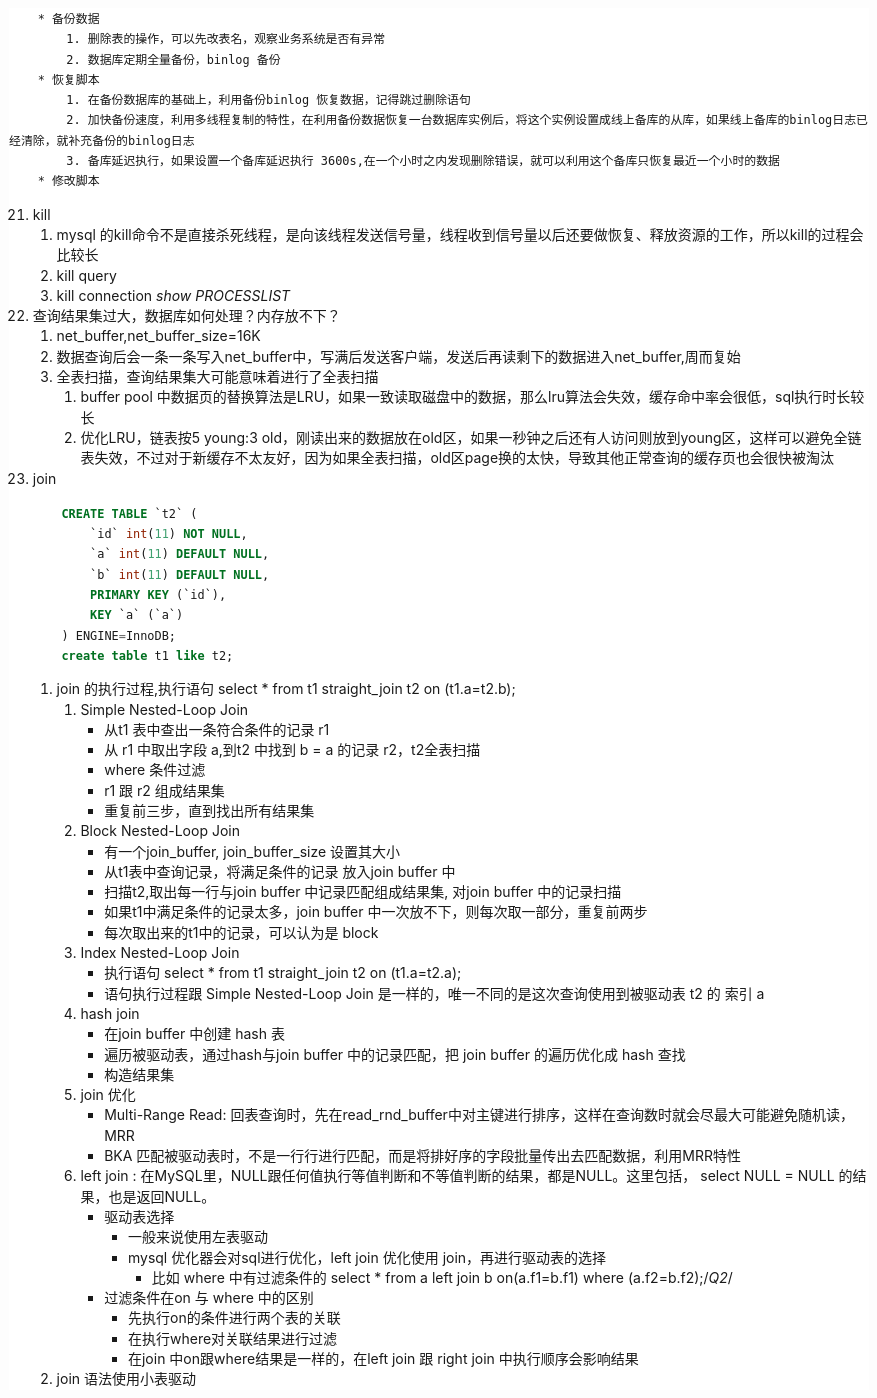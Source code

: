 		* 备份数据
			1. 删除表的操作，可以先改表名，观察业务系统是否有异常
			2. 数据库定期全量备份，binlog 备份
		* 恢复脚本
			1. 在备份数据库的基础上，利用备份binlog 恢复数据，记得跳过删除语句
			2. 加快备份速度，利用多线程复制的特性，在利用备份数据恢复一台数据库实例后，将这个实例设置成线上备库的从库，如果线上备库的binlog日志已经清除，就补充备份的binlog日志
			3. 备库延迟执行，如果设置一个备库延迟执行 3600s,在一个小时之内发现删除错误，就可以利用这个备库只恢复最近一个小时的数据
		* 修改脚本
21. kill
	1. mysql 的kill命令不是直接杀死线程，是向该线程发送信号量，线程收到信号量以后还要做恢复、释放资源的工作，所以kill的过程会比较长
	1. kill query
	2. kill connection
	*show PROCESSLIST*
22. 查询结果集过大，数据库如何处理？内存放不下？
	1. net_buffer,net_buffer_size=16K
	2. 数据查询后会一条一条写入net_buffer中，写满后发送客户端，发送后再读剩下的数据进入net_buffer,周而复始
	3. 全表扫描，查询结果集大可能意味着进行了全表扫描
		1. buffer pool 中数据页的替换算法是LRU，如果一致读取磁盘中的数据，那么lru算法会失效，缓存命中率会很低，sql执行时长较长
		2. 优化LRU，链表按5 young:3 old，刚读出来的数据放在old区，如果一秒钟之后还有人访问则放到young区，这样可以避免全链表失效，不过对于新缓存不太友好，因为如果全表扫描，old区page换的太快，导致其他正常查询的缓存页也会很快被淘汰
23. join
	```sql
		CREATE TABLE `t2` (
			`id` int(11) NOT NULL,
			`a` int(11) DEFAULT NULL,
			`b` int(11) DEFAULT NULL,
			PRIMARY KEY (`id`),
			KEY `a` (`a`)
		) ENGINE=InnoDB;
		create table t1 like t2;
	```
	1. join 的执行过程,执行语句 select * from t1 straight_join t2 on (t1.a=t2.b);
		1. Simple Nested-Loop Join  
			* 从t1 表中查出一条符合条件的记录 r1
			* 从 r1 中取出字段 a,到t2 中找到 b = a 的记录 r2，t2全表扫描
			* where 条件过滤
			* r1 跟 r2 组成结果集
			* 重复前三步，直到找出所有结果集
		2. Block Nested-Loop Join
			* 有一个join_buffer,  join_buffer_size  设置其大小
			* 从t1表中查询记录，将满足条件的记录 放入join buffer 中
			* 扫描t2,取出每一行与join buffer 中记录匹配组成结果集, 对join buffer 中的记录扫描
			* 如果t1中满足条件的记录太多，join buffer 中一次放不下，则每次取一部分，重复前两步
			* 每次取出来的t1中的记录，可以认为是 block
		3. Index Nested-Loop Join
			* 执行语句 select * from t1 straight_join t2 on (t1.a=t2.a);
			* 语句执行过程跟 Simple Nested-Loop Join 是一样的，唯一不同的是这次查询使用到被驱动表 t2 的 索引 a
		4. hash join
			* 在join buffer 中创建 hash 表
			* 遍历被驱动表，通过hash与join buffer 中的记录匹配，把 join buffer 的遍历优化成 hash 查找
			* 构造结果集
		5. join 优化
			* Multi-Range Read: 回表查询时，先在read_rnd_buffer中对主键进行排序，这样在查询数时就会尽最大可能避免随机读，MRR
			* BKA 匹配被驱动表时，不是一行行进行匹配，而是将排好序的字段批量传出去匹配数据，利用MRR特性
		6. left join : 在MySQL里，NULL跟任何值执行等值判断和不等值判断的结果，都是NULL。这里包括， select NULL = NULL 的结果，也是返回NULL。
			* 驱动表选择
				- 一般来说使用左表驱动
				- mysql 优化器会对sql进行优化，left join 优化使用 join，再进行驱动表的选择
					+ 比如 where 中有过滤条件的 select * from a left join b on(a.f1=b.f1) where (a.f2=b.f2);/*Q2*/
			* 过滤条件在on 与 where 中的区别
				- 先执行on的条件进行两个表的关联
				- 在执行where对关联结果进行过滤
				- 在join 中on跟where结果是一样的，在left join 跟 right join 中执行顺序会影响结果
	2. join 语法使用小表驱动